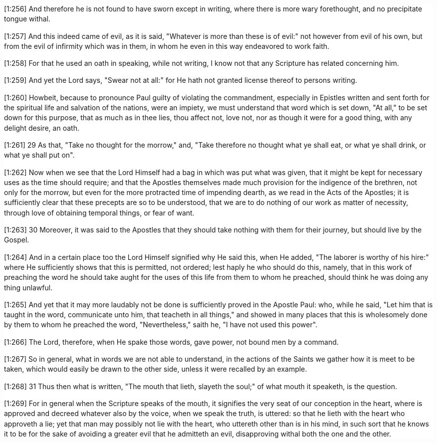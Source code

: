 [1:256] And therefore he is not found to have sworn except in writing, where there is more wary forethought, and no precipitate tongue withal.

[1:257] And this indeed came of evil, as it is said, "Whatever is more than these is of evil:" not however from evil of his own, but from the evil of infirmity which was in them, in whom he even in this way endeavored to work faith.

[1:258] For that he used an oath in speaking, while not writing, I know not that any Scripture has related concerning him.

[1:259] And yet the Lord says, "Swear not at all:" for He hath not granted license thereof to persons writing.

[1:260] Howbeit, because to pronounce Paul guilty of violating the commandment, especially in Epistles written and sent forth for the spiritual life and salvation of the nations, were an impiety, we must understand that word which is set down, "At all," to be set down for this purpose, that as much as in thee lies, thou affect not, love not, nor as though it were for a good thing, with any delight desire, an oath.

[1:261] 29  As that, "Take no thought for the morrow," and, "Take therefore no thought what ye shall eat, or what ye shall drink, or what ye shall put on".

[1:262] Now when we see that the Lord Himself had a bag in which was put what was given, that it might be kept for necessary uses as the time should require; and that the Apostles themselves made much provision for the indigence of the brethren, not only for the morrow, but even for the more protracted time of impending dearth, as we read in the Acts of the Apostles; it is sufficiently clear that these precepts are so to be understood, that we are to do nothing of our work as matter of necessity, through love of obtaining temporal things, or fear of want.

[1:263] 30  Moreover, it was said to the Apostles that they should take nothing with them for their journey, but should live by the Gospel.

[1:264] And in a certain place too the Lord Himself signified why He said this, when He added, "The laborer is worthy of his hire:" where He sufficiently shows that this is permitted, not ordered; lest haply he who should do this, namely, that in this work of preaching the word he should take aught for the uses of this life from them to whom he preached, should think he was doing any thing unlawful.

[1:265] And yet that it may more laudably not be done is sufficiently proved in the Apostle Paul: who, while he said, "Let him that is taught in the word, communicate unto him, that teacheth in all things," and showed in many places that this is wholesomely done by them to whom he preached the word, "Nevertheless," saith he, "I have not used this power".

[1:266] The Lord, therefore, when He spake those words, gave power, not bound men by a command.

[1:267] So in general, what in words we are not able to understand, in the actions of the Saints we gather how it is meet to be taken, which would easily be drawn to the other side, unless it were recalled by an example.

[1:268] 31  Thus then what is written, "The mouth that lieth, slayeth the soul;" of what mouth it speaketh, is the question.

[1:269] For in general when the Scripture speaks of the mouth, it signifies the very seat of our conception in the heart, where is approved and decreed whatever also by the voice, when we speak the truth, is uttered: so that he lieth with the heart who approveth a lie; yet that man may possibly not lie with the heart, who uttereth other than is in his mind, in such sort that he knows it to be for the sake of avoiding a greater evil that he admitteth an evil, disapproving withal both the one and the other.
